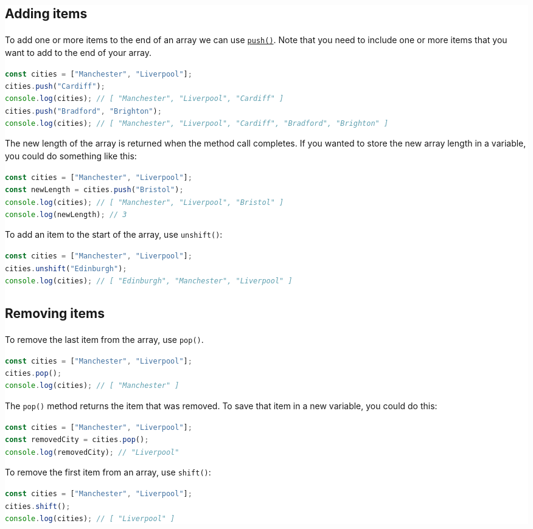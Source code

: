 

## Adding items

To add one or more items to the end of an array we can use [`push()`](https://developer.mozilla.org/en-US/docs/Web/JavaScript/Reference/Global_Objects/Array/push). Note that you need to include one or more items that you want to add to the end of your array.

````js
const cities = ["Manchester", "Liverpool"];
cities.push("Cardiff");
console.log(cities); // [ "Manchester", "Liverpool", "Cardiff" ]
cities.push("Bradford", "Brighton");
console.log(cities); // [ "Manchester", "Liverpool", "Cardiff", "Bradford", "Brighton" ]
````

The new length of the array is returned when the method call completes. If you wanted to store the new array length in a variable, you could do something like this:

````js
const cities = ["Manchester", "Liverpool"];
const newLength = cities.push("Bristol");
console.log(cities); // [ "Manchester", "Liverpool", "Bristol" ]
console.log(newLength); // 3
````

To add an item to the start of the array, use `unshift()`:

````js
const cities = ["Manchester", "Liverpool"];
cities.unshift("Edinburgh");
console.log(cities); // [ "Edinburgh", "Manchester", "Liverpool" ]
````



## Removing items

To remove the last item from the array, use `pop()`.

````js
const cities = ["Manchester", "Liverpool"];
cities.pop();
console.log(cities); // [ "Manchester" ]
````

The `pop()` method returns the item that was removed. To save that item in a new variable, you could do this:

````js
const cities = ["Manchester", "Liverpool"];
const removedCity = cities.pop();
console.log(removedCity); // "Liverpool"
````

To remove the first item from an array, use `shift()`:

````js
const cities = ["Manchester", "Liverpool"];
cities.shift();
console.log(cities); // [ "Liverpool" ]
````
